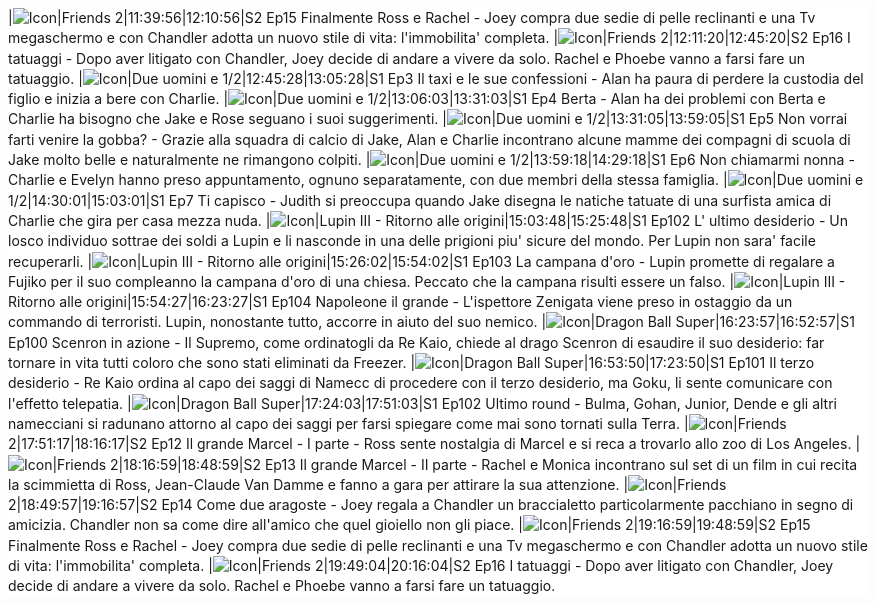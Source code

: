 |![Icon](https://guidatv.sky.it/uuid/aa6550d3-e227-4e9f-adca-64b58ae58f98/cover?md5ChecksumParam=2d88c805bd42c20165017c7f561dcba0)|Friends 2|11:39:56|12:10:56|S2 Ep15 Finalmente Ross e Rachel - Joey compra due sedie di pelle reclinanti e una Tv megaschermo e con Chandler adotta un nuovo stile di vita: l&#039;immobilita&#039; completa.
|![Icon](https://guidatv.sky.it/uuid/475ce6dd-254b-4d70-a323-23f469ec9937/cover?md5ChecksumParam=2d88c805bd42c20165017c7f561dcba0)|Friends 2|12:11:20|12:45:20|S2 Ep16 I tatuaggi - Dopo aver litigato con Chandler, Joey decide di andare a vivere da solo. Rachel e Phoebe vanno a farsi fare un tatuaggio.
|![Icon](https://guidatv.sky.it/uuid/60fc2149-2d9a-42f8-92ed-a6356203a526/cover?md5ChecksumParam=4efb821c78b29fe1e25601f2090addbb)|Due uomini e 1/2|12:45:28|13:05:28|S1 Ep3 Il taxi e le sue confessioni - Alan ha paura di perdere la custodia del figlio e inizia a bere con Charlie.
|![Icon](https://guidatv.sky.it/uuid/2f1be488-1b48-4842-bde9-e1438d6e4b73/cover?md5ChecksumParam=4efb821c78b29fe1e25601f2090addbb)|Due uomini e 1/2|13:06:03|13:31:03|S1 Ep4 Berta - Alan ha dei problemi con Berta e Charlie ha bisogno che Jake e Rose seguano i suoi suggerimenti.
|![Icon](https://guidatv.sky.it/uuid/fb641aac-a741-4cf3-b31c-02c726ab24ac/cover?md5ChecksumParam=4efb821c78b29fe1e25601f2090addbb)|Due uomini e 1/2|13:31:05|13:59:05|S1 Ep5 Non vorrai farti venire la gobba? - Grazie alla squadra di calcio di Jake, Alan e Charlie incontrano alcune mamme dei compagni di scuola di Jake molto belle e naturalmente ne rimangono colpiti.
|![Icon](https://guidatv.sky.it/uuid/9e2ab3ef-f19b-4d6a-91a1-b5f242c7dbdd/cover?md5ChecksumParam=4efb821c78b29fe1e25601f2090addbb)|Due uomini e 1/2|13:59:18|14:29:18|S1 Ep6 Non chiamarmi nonna - Charlie e Evelyn hanno preso appuntamento, ognuno separatamente, con due membri della stessa famiglia.
|![Icon](https://guidatv.sky.it/uuid/bc653796-2b4b-41fc-a126-29712b4eaf3e/cover?md5ChecksumParam=4efb821c78b29fe1e25601f2090addbb)|Due uomini e 1/2|14:30:01|15:03:01|S1 Ep7 Ti capisco - Judith si preoccupa quando Jake disegna le natiche tatuate di una surfista amica di Charlie che gira per casa mezza nuda.
|![Icon](https://guidatv.sky.it/uuid/ba90a09c-82d5-4535-b794-e1e45d1c641a/cover?md5ChecksumParam=4a539a9c2fe487079cddf3d471d277e8)|Lupin III - Ritorno alle origini|15:03:48|15:25:48|S1 Ep102 L&#039; ultimo desiderio - Un losco individuo sottrae dei soldi a Lupin e li nasconde in una delle prigioni piu&#039; sicure del mondo. Per Lupin non sara&#039; facile recuperarli.
|![Icon](https://guidatv.sky.it/uuid/ace6a46d-3abd-4b41-b765-fdc696e8eb01/cover?md5ChecksumParam=4a539a9c2fe487079cddf3d471d277e8)|Lupin III - Ritorno alle origini|15:26:02|15:54:02|S1 Ep103 La campana d&#039;oro - Lupin promette di regalare a Fujiko per il suo compleanno la campana d&#039;oro di una chiesa. Peccato che la campana risulti essere un falso.
|![Icon](https://guidatv.sky.it/uuid/af0bfb7a-ef7c-4bf6-8337-7d0e40f5e04f/cover?md5ChecksumParam=4a539a9c2fe487079cddf3d471d277e8)|Lupin III - Ritorno alle origini|15:54:27|16:23:27|S1 Ep104 Napoleone il grande - L&#039;ispettore Zenigata viene preso in ostaggio da un commando di terroristi. Lupin, nonostante tutto, accorre in aiuto del suo nemico.
|![Icon](https://guidatv.sky.it/uuid/83d64ae9-2429-4a83-ad93-df959c15107a/cover?md5ChecksumParam=2ac57524f540e433cfa12777174963c2)|Dragon Ball Super|16:23:57|16:52:57|S1 Ep100 Scenron in azione - Il Supremo, come ordinatogli da Re Kaio, chiede al drago Scenron di esaudire il suo desiderio: far tornare in vita tutti coloro che sono stati eliminati da Freezer.
|![Icon](https://guidatv.sky.it/uuid/59ed7833-ca04-4cd9-b3b8-45bf411b1aa2/cover?md5ChecksumParam=2ac57524f540e433cfa12777174963c2)|Dragon Ball Super|16:53:50|17:23:50|S1 Ep101 Il terzo desiderio - Re Kaio ordina al capo dei saggi di Namecc di procedere con il terzo desiderio, ma Goku, li sente comunicare con l&#039;effetto telepatia.
|![Icon](https://guidatv.sky.it/uuid/1f647c3d-35ff-4e86-b947-521d74f2870a/cover?md5ChecksumParam=2ac57524f540e433cfa12777174963c2)|Dragon Ball Super|17:24:03|17:51:03|S1 Ep102 Ultimo round - Bulma, Gohan, Junior, Dende e gli altri namecciani si radunano attorno al capo dei saggi per farsi spiegare come mai sono tornati sulla Terra.
|![Icon](https://guidatv.sky.it/uuid/41162164-9a85-4e32-af14-7f0e324abeba/cover?md5ChecksumParam=2d88c805bd42c20165017c7f561dcba0)|Friends 2|17:51:17|18:16:17|S2 Ep12 Il grande Marcel - I parte - Ross sente nostalgia di Marcel e si reca a trovarlo allo zoo di Los Angeles.
|![Icon](https://guidatv.sky.it/uuid/ee380140-56b0-4e93-bb6c-00fd5fb4671f/cover?md5ChecksumParam=2d88c805bd42c20165017c7f561dcba0)|Friends 2|18:16:59|18:48:59|S2 Ep13 Il grande Marcel - II parte - Rachel e Monica incontrano sul set di un film in cui recita la scimmietta di Ross, Jean-Claude Van Damme e fanno a gara per attirare la sua attenzione.
|![Icon](https://guidatv.sky.it/uuid/4043e5ee-439b-42dd-8e4b-7845e372109d/cover?md5ChecksumParam=2d88c805bd42c20165017c7f561dcba0)|Friends 2|18:49:57|19:16:57|S2 Ep14 Come due aragoste - Joey regala a Chandler un braccialetto particolarmente pacchiano in segno di amicizia. Chandler non sa come dire all&#039;amico che quel gioiello non gli piace.
|![Icon](https://guidatv.sky.it/uuid/aa6550d3-e227-4e9f-adca-64b58ae58f98/cover?md5ChecksumParam=2d88c805bd42c20165017c7f561dcba0)|Friends 2|19:16:59|19:48:59|S2 Ep15 Finalmente Ross e Rachel - Joey compra due sedie di pelle reclinanti e una Tv megaschermo e con Chandler adotta un nuovo stile di vita: l&#039;immobilita&#039; completa.
|![Icon](https://guidatv.sky.it/uuid/475ce6dd-254b-4d70-a323-23f469ec9937/cover?md5ChecksumParam=2d88c805bd42c20165017c7f561dcba0)|Friends 2|19:49:04|20:16:04|S2 Ep16 I tatuaggi - Dopo aver litigato con Chandler, Joey decide di andare a vivere da solo. Rachel e Phoebe vanno a farsi fare un tatuaggio.
